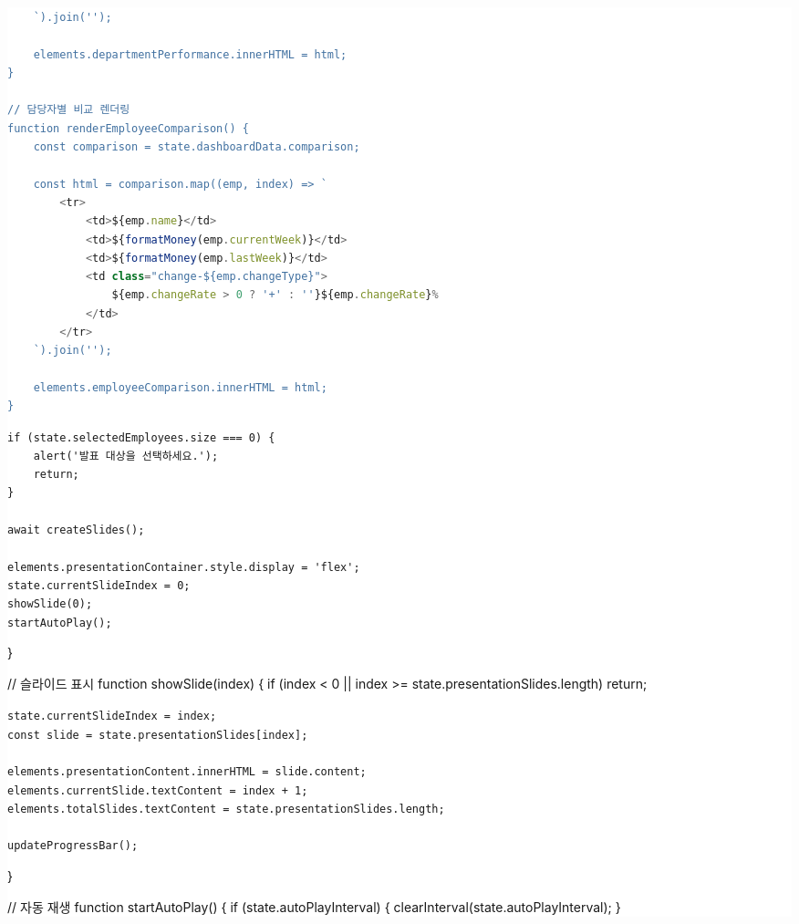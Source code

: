 ```javascript
    `).join('');

    elements.departmentPerformance.innerHTML = html;
}

// 담당자별 비교 렌더링
function renderEmployeeComparison() {
    const comparison = state.dashboardData.comparison;

    const html = comparison.map((emp, index) => `
        <tr>
            <td>${emp.name}</td>
            <td>${formatMoney(emp.currentWeek)}</td>
            <td>${formatMoney(emp.lastWeek)}</td>
            <td class="change-${emp.changeType}">
                ${emp.changeRate > 0 ? '+' : ''}${emp.changeRate}%
            </td>
        </tr>
    `).join('');

    elements.employeeComparison.innerHTML = html;
}
```
    if (state.selectedEmployees.size === 0) {
        alert('발표 대상을 선택하세요.');
        return;
    }

    await createSlides();

    elements.presentationContainer.style.display = 'flex';
    state.currentSlideIndex = 0;
    showSlide(0);
    startAutoPlay();
}

// 슬라이드 표시
function showSlide(index) {
    if (index < 0 || index >= state.presentationSlides.length) return;

    state.currentSlideIndex = index;
    const slide = state.presentationSlides[index];

    elements.presentationContent.innerHTML = slide.content;
    elements.currentSlide.textContent = index + 1;
    elements.totalSlides.textContent = state.presentationSlides.length;

    updateProgressBar();
}

// 자동 재생
function startAutoPlay() {
    if (state.autoPlayInterval) {
        clearInterval(state.autoPlayInterval);
    }
